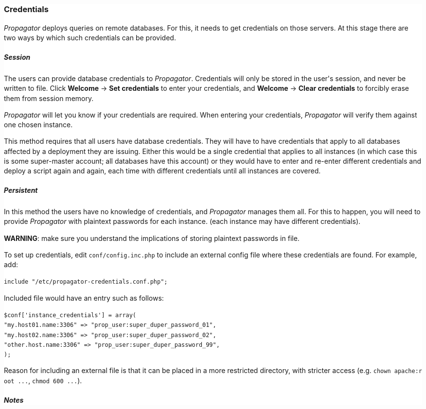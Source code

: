 ### Credentials

_Propagator_ deploys queries on remote databases. For this, it needs to get
credentials on those servers. At this stage there are two ways by which such
credentials can be provided.

##### Session

The users can provide database credentials to _Propagator_. Credentials will
only be stored in the user's session, and never be written to file. Click
**Welcome** -> **Set credentials** to enter your credentials, and **Welcome**
-> **Clear credentials** to forcibly erase them from session memory.

_Propagator_ will let you know if your credentials are required. When entering
your credentials, _Propagator_ will verify them against one chosen instance.

This method requires that all users have database credentials. They will have
to have credentials that apply to all databases affected by a deployment they
are issuing. Either this would be a single credential that applies to all
instances (in which case this is some super-master account; all databases have
this account) or they would have to enter and re-enter different credentials
and deploy a script again and again, each time with different credentials
until all instances are covered.

##### Persistent

In this method the users have no knowledge of credentials, and _Propagator_
manages them all. For this to happen, you will need to provide _Propagator_
with plaintext passwords for each instance. (each instance may have different
credentials).

**WARNING**: make sure you understand the implications of storing plaintext passwords in file. 

To set up credentials, edit `conf/config.inc.php` to include an external
config file where these credentials are found. For example, add:

    
    
    include "/etc/propagator-credentials.conf.php";

Included file would have an entry such as follows:

    
    
    $conf['instance_credentials'] = array(
    "my.host01.name:3306" => "prop_user:super_duper_password_01",
    "my.host02.name:3306" => "prop_user:super_duper_password_02",
    "other.host.name:3306" => "prop_user:super_duper_password_99",
    );
    

Reason for including an external file is that it can be placed in a more
restricted directory, with stricter access (e.g. `chown apache:root ...`,
`chmod 600 ...`).



##### Notes
